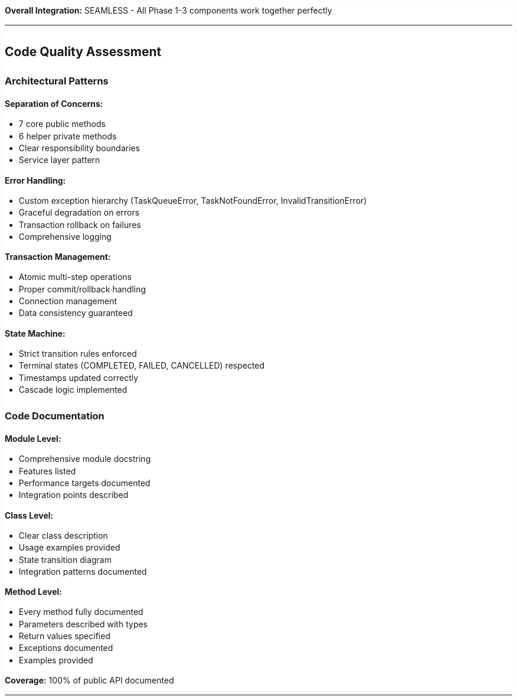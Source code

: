 **Overall Integration:** SEAMLESS - All Phase 1-3 components work together perfectly

---

## Code Quality Assessment

### Architectural Patterns

**Separation of Concerns:**
- 7 core public methods
- 6 helper private methods
- Clear responsibility boundaries
- Service layer pattern

**Error Handling:**
- Custom exception hierarchy (TaskQueueError, TaskNotFoundError, InvalidTransitionError)
- Graceful degradation on errors
- Transaction rollback on failures
- Comprehensive logging

**Transaction Management:**
- Atomic multi-step operations
- Proper commit/rollback handling
- Connection management
- Data consistency guaranteed

**State Machine:**
- Strict transition rules enforced
- Terminal states (COMPLETED, FAILED, CANCELLED) respected
- Timestamps updated correctly
- Cascade logic implemented

### Code Documentation

**Module Level:**
- Comprehensive module docstring
- Features listed
- Performance targets documented
- Integration points described

**Class Level:**
- Clear class description
- Usage examples provided
- State transition diagram
- Integration patterns documented

**Method Level:**
- Every method fully documented
- Parameters described with types
- Return values specified
- Exceptions documented
- Examples provided

**Coverage:** 100% of public API documented

---